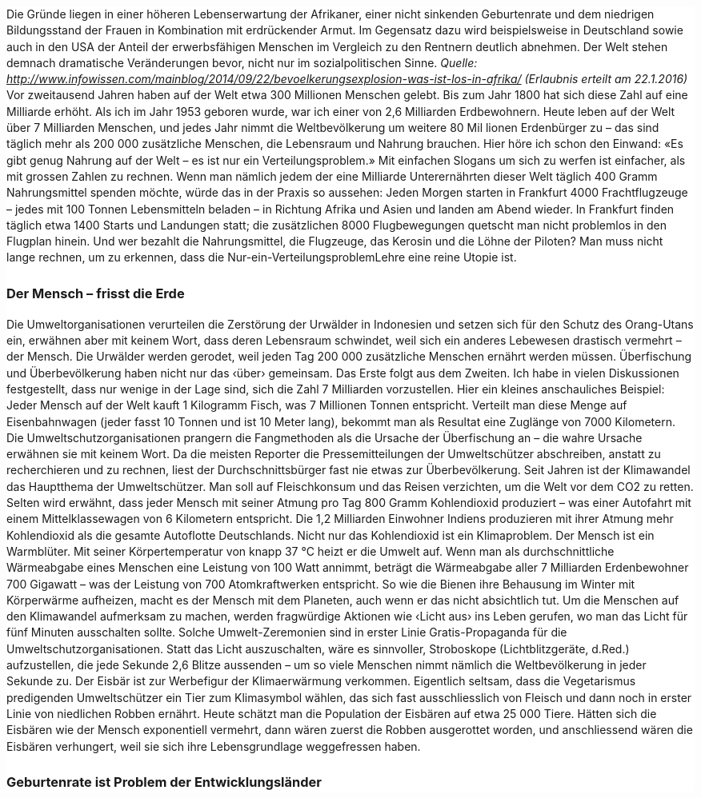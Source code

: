Die Gründe liegen in einer höheren Lebenserwartung der Afrikaner, einer nicht sinkenden Geburtenrate und dem niedrigen Bildungsstand der Frauen in Kombination mit erdrückender Armut. Im Gegensatz dazu wird beispielsweise in Deutschland sowie auch in den USA der Anteil der erwerbsfähigen Menschen im Vergleich zu den Rentnern deutlich abnehmen. Der Welt stehen demnach dramatische Veränderungen bevor, nicht nur im sozialpolitischen Sinne.
_Quelle: http://www.infowissen.com/mainblog/2014/09/22/bevoelkerungsexplosion-was-ist-los-in-afrika/ (Erlaubnis erteilt_ _am 22.1.2016)_ Vor zweitausend Jahren haben auf der Welt etwa 300 Millionen Menschen gelebt. Bis zum Jahr 1800 hat sich diese Zahl auf eine Milliarde erhöht. Als ich im Jahr 1953 geboren wurde, war ich einer von 2,6 Milliarden Erdbewohnern. Heute leben auf der Welt über 7 Milliarden Menschen, und jedes Jahr nimmt die Weltbevölkerung um weitere 80 Mil lionen Erdenbürger zu – das sind täglich mehr als 200 000 zusätzliche Menschen, die Lebensraum und Nahrung brauchen.
Hier höre ich schon den Einwand: «Es gibt genug Nahrung auf der Welt – es ist nur ein Verteilungsproblem.» Mit einfachen Slogans um sich zu werfen ist einfacher, als mit grossen Zahlen zu rechnen. Wenn man nämlich jedem der eine Milliarde Unterernährten dieser Welt täglich 400 Gramm Nahrungsmittel spenden möchte, würde das in der Praxis so aussehen: Jeden Morgen starten in Frankfurt 4000 Frachtflugzeuge – jedes mit 100 Tonnen Lebensmitteln beladen – in Richtung Afrika und Asien und landen am Abend wieder. In Frankfurt finden täglich etwa 1400 Starts und Landungen statt; die zusätzlichen 8000 Flugbewegungen quetscht man nicht problemlos in den Flugplan hinein. Und wer bezahlt die Nahrungsmittel, die Flugzeuge, das Kerosin und die Löhne der Piloten? Man muss nicht lange rechnen, um zu erkennen, dass die Nur-ein-VerteilungsproblemLehre eine reine Utopie ist.
### Der Mensch – frisst die Erde
Die Umweltorganisationen verurteilen die Zerstörung der Urwälder in Indonesien und setzen sich für den Schutz des Orang-Utans ein, erwähnen aber mit keinem Wort, dass deren Lebensraum schwindet, weil sich ein anderes Lebewesen drastisch vermehrt – der Mensch. Die Urwälder werden gerodet, weil jeden Tag 200 000 zusätzliche Menschen ernährt werden müssen.
Überfischung und Überbevölkerung haben nicht nur das ‹über› gemeinsam. Das Erste folgt aus dem Zweiten. Ich habe in vielen Diskussionen festgestellt, dass nur wenige in der Lage sind, sich die Zahl 7 Milliarden vorzustellen. Hier ein kleines anschauliches Beispiel: Jeder Mensch auf der Welt kauft 1 Kilogramm Fisch, was 7 Millionen Tonnen entspricht. Verteilt man diese Menge auf Eisenbahnwagen (jeder fasst 10 Tonnen und ist 10 Meter lang), bekommt man als Resultat eine Zuglänge von 7000 Kilometern. Die Umweltschutzorganisationen prangern die Fangmethoden als die Ursache der Überfischung an – die wahre Ursache erwähnen sie mit keinem Wort. Da die meisten Reporter die Pressemitteilungen der Umweltschützer abschreiben, anstatt zu recherchieren und zu rechnen, liest der Durchschnittsbürger fast nie etwas zur Überbevölkerung. Seit Jahren ist der Klimawandel das Hauptthema der Umweltschützer. Man soll auf Fleischkonsum und das Reisen verzichten, um die Welt vor dem CO2 zu retten. Selten wird erwähnt, dass jeder Mensch mit seiner Atmung pro Tag 800 Gramm Kohlendioxid produziert – was einer Autofahrt mit einem Mittelklassewagen von 6 Kilometern entspricht. Die 1,2 Milliarden Einwohner Indiens produzieren mit ihrer Atmung mehr Kohlendioxid als die gesamte Autoflotte Deutschlands.
Nicht nur das Kohlendioxid ist ein Klimaproblem. Der Mensch ist ein Warmblüter. Mit seiner Körpertemperatur von knapp 37 °C heizt er die Umwelt auf. Wenn man als durchschnittliche Wärmeabgabe eines Menschen eine Leistung von 100 Watt annimmt, beträgt die Wärmeabgabe aller 7 Milliarden Erdenbewohner 700 Gigawatt – was der Leistung von 700 Atomkraftwerken entspricht. So wie die Bienen ihre Behausung im Winter mit Körperwärme aufheizen, macht es der Mensch mit dem Planeten, auch wenn er das nicht absichtlich tut. Um die Menschen auf den Klimawandel aufmerksam zu machen, werden fragwürdige Aktionen wie ‹Licht aus› ins Leben gerufen, wo man das Licht für fünf Minuten ausschalten sollte. Solche Umwelt-Zeremonien sind in erster Linie Gratis-Propaganda für die Umweltschutzorganisationen. Statt das Licht auszuschalten, wäre es sinnvoller, Stroboskope (Lichtblitzgeräte, d.Red.) aufzustellen, die jede Sekunde 2,6 Blitze aussenden – um so viele Menschen nimmt nämlich die Weltbevölkerung in jeder Sekunde zu.
Der Eisbär ist zur Werbefigur der Klimaerwärmung verkommen. Eigentlich seltsam, dass die Vegetarismus predigenden Umweltschützer ein Tier zum Klimasymbol wählen, das sich fast ausschliesslich von Fleisch und dann noch in erster Linie von niedlichen Robben ernährt. Heute schätzt man die Population der Eisbären auf etwa 25 000 Tiere. Hätten sich die Eisbären wie der Mensch exponentiell vermehrt, dann wären zuerst die Robben ausgerottet worden, und anschliessend wären die Eisbären verhungert, weil sie sich ihre Lebensgrundlage weggefressen haben.
### Geburtenrate ist Problem der Entwicklungsländer